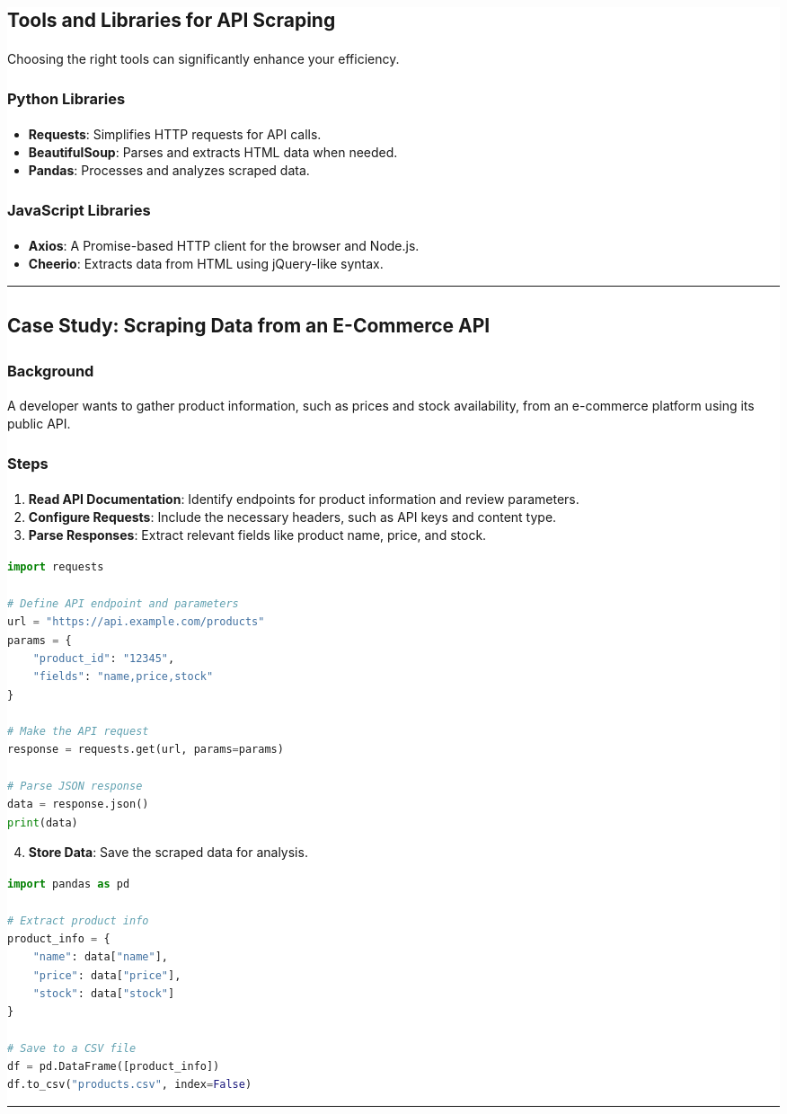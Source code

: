 
## Tools and Libraries for API Scraping

Choosing the right tools can significantly enhance your efficiency.

### Python Libraries

- **Requests**: Simplifies HTTP requests for API calls.
- **BeautifulSoup**: Parses and extracts HTML data when needed.
- **Pandas**: Processes and analyzes scraped data.

### JavaScript Libraries

- **Axios**: A Promise-based HTTP client for the browser and Node.js.
- **Cheerio**: Extracts data from HTML using jQuery-like syntax.

---

## Case Study: Scraping Data from an E-Commerce API

### Background

A developer wants to gather product information, such as prices and stock availability, from an e-commerce platform using its public API.

### Steps

1. **Read API Documentation**: Identify endpoints for product information and review parameters.
2. **Configure Requests**: Include the necessary headers, such as API keys and content type.
3. **Parse Responses**: Extract relevant fields like product name, price, and stock.

```python
import requests

# Define API endpoint and parameters
url = "https://api.example.com/products"
params = {
    "product_id": "12345",
    "fields": "name,price,stock"
}

# Make the API request
response = requests.get(url, params=params)

# Parse JSON response
data = response.json()
print(data)
```

4. **Store Data**: Save the scraped data for analysis.

```python
import pandas as pd

# Extract product info
product_info = {
    "name": data["name"],
    "price": data["price"],
    "stock": data["stock"]
}

# Save to a CSV file
df = pd.DataFrame([product_info])
df.to_csv("products.csv", index=False)
```

---
